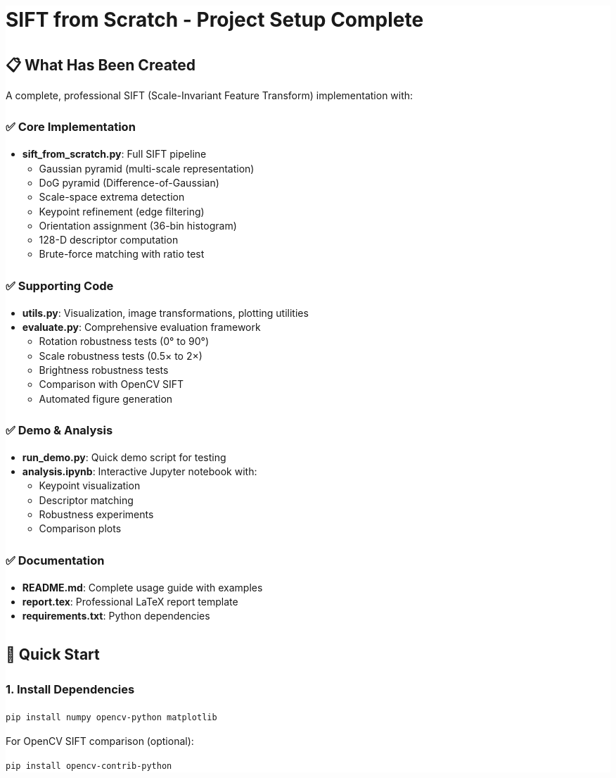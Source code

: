 # SIFT from Scratch - Project Setup Complete

## 📋 What Has Been Created

A complete, professional SIFT (Scale-Invariant Feature Transform) implementation with:

### ✅ Core Implementation
- **sift_from_scratch.py**: Full SIFT pipeline
  - Gaussian pyramid (multi-scale representation)
  - DoG pyramid (Difference-of-Gaussian)
  - Scale-space extrema detection
  - Keypoint refinement (edge filtering)
  - Orientation assignment (36-bin histogram)
  - 128-D descriptor computation
  - Brute-force matching with ratio test

### ✅ Supporting Code
- **utils.py**: Visualization, image transformations, plotting utilities
- **evaluate.py**: Comprehensive evaluation framework
  - Rotation robustness tests (0° to 90°)
  - Scale robustness tests (0.5× to 2×)
  - Brightness robustness tests
  - Comparison with OpenCV SIFT
  - Automated figure generation

### ✅ Demo & Analysis
- **run_demo.py**: Quick demo script for testing
- **analysis.ipynb**: Interactive Jupyter notebook with:
  - Keypoint visualization
  - Descriptor matching
  - Robustness experiments
  - Comparison plots

### ✅ Documentation
- **README.md**: Complete usage guide with examples
- **report.tex**: Professional LaTeX report template
- **requirements.txt**: Python dependencies

## 🚀 Quick Start

### 1. Install Dependencies

```powershell
pip install numpy opencv-python matplotlib
```

For OpenCV SIFT comparison (optional):
```powershell
pip install opencv-contrib-python
```
